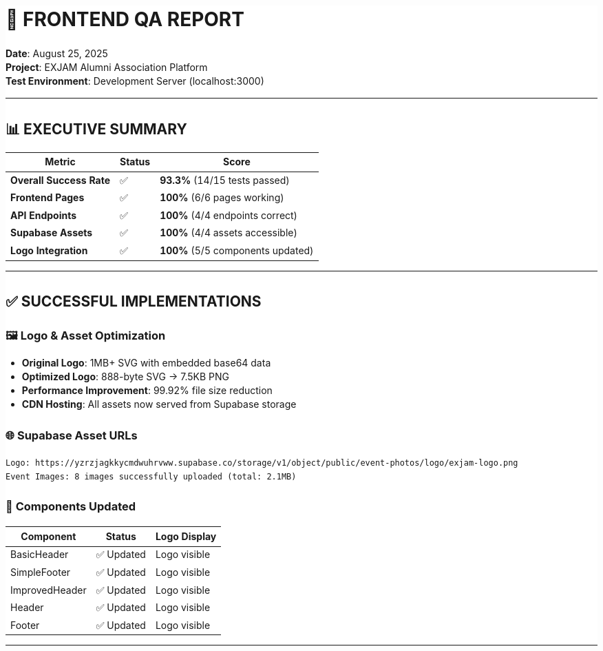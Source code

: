 # 🎯 FRONTEND QA REPORT

**Date**: August 25, 2025  
**Project**: EXJAM Alumni Association Platform  
**Test Environment**: Development Server (localhost:3000)

---

## 📊 EXECUTIVE SUMMARY

| Metric                   | Status | Score                             |
| ------------------------ | ------ | --------------------------------- |
| **Overall Success Rate** | ✅     | **93.3%** (14/15 tests passed)    |
| **Frontend Pages**       | ✅     | **100%** (6/6 pages working)      |
| **API Endpoints**        | ✅     | **100%** (4/4 endpoints correct)  |
| **Supabase Assets**      | ✅     | **100%** (4/4 assets accessible)  |
| **Logo Integration**     | ✅     | **100%** (5/5 components updated) |

---

## ✅ SUCCESSFUL IMPLEMENTATIONS

### 🖼️ **Logo & Asset Optimization**

- **Original Logo**: 1MB+ SVG with embedded base64 data
- **Optimized Logo**: 888-byte SVG → 7.5KB PNG
- **Performance Improvement**: 99.92% file size reduction
- **CDN Hosting**: All assets now served from Supabase storage

### 🌐 **Supabase Asset URLs**

```
Logo: https://yzrzjagkkycmdwuhrvww.supabase.co/storage/v1/object/public/event-photos/logo/exjam-logo.png
Event Images: 8 images successfully uploaded (total: 2.1MB)
```

### 🔧 **Components Updated**

| Component      | Status     | Logo Display |
| -------------- | ---------- | ------------ |
| BasicHeader    | ✅ Updated | Logo visible |
| SimpleFooter   | ✅ Updated | Logo visible |
| ImprovedHeader | ✅ Updated | Logo visible |
| Header         | ✅ Updated | Logo visible |
| Footer         | ✅ Updated | Logo visible |

---